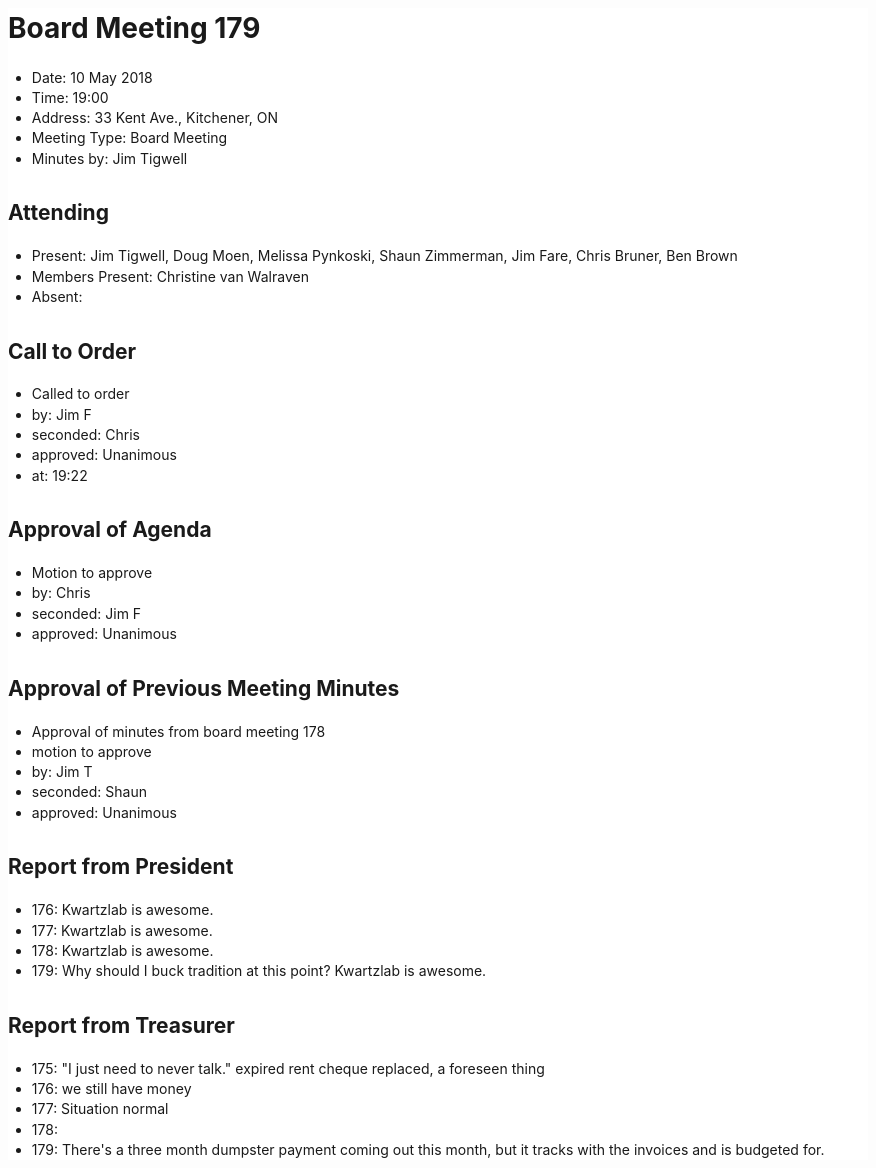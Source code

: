 # Board Meeting 179

* Date: 10 May 2018
* Time: 19:00
* Address: 33 Kent Ave., Kitchener, ON
* Meeting Type: Board Meeting
* Minutes by: Jim Tigwell

## Attending
* Present: Jim Tigwell, Doug Moen, Melissa Pynkoski, Shaun Zimmerman, Jim Fare, Chris Bruner, Ben Brown
* Members Present: Christine van Walraven
* Absent: 

## Call to Order
* Called to order
 * by: Jim F
 * seconded: Chris 
 * approved: Unanimous 
 * at: 19:22

## Approval of Agenda
* Motion to approve 
 * by: Chris
 * seconded: Jim F
 * approved: Unanimous

## Approval of Previous Meeting Minutes
* Approval of minutes from board meeting 178
 * motion to approve
 * by: Jim T
 * seconded: Shaun
 * approved: Unanimous
 

## Report from President
* 176: Kwartzlab is awesome. 
* 177: Kwartzlab is awesome.
* 178: Kwartzlab is awesome.
* 179: Why should I buck tradition at this point? Kwartzlab is awesome. 

## Report from Treasurer
* 175: "I just need to never talk." expired rent cheque replaced, a foreseen thing
* 176: we still have money
* 177: Situation normal
* 178: 
* 179: There's a three month dumpster payment coming out this month, but it tracks with the invoices and is budgeted for. 
